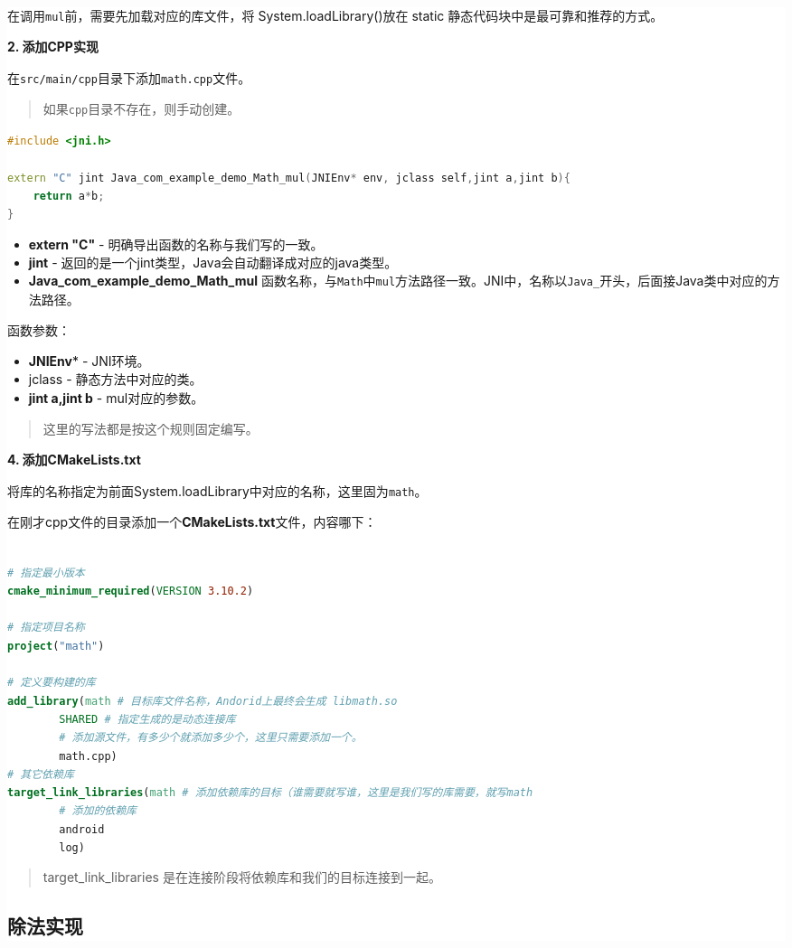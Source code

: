 在调用```mul```前，需要先加载对应的库文件，将 System.loadLibrary()放在 static 静态代码块中是最可靠和推荐的方式。

**2. 添加CPP实现**

在```src/main/cpp```目录下添加```math.cpp```文件。

> 如果```cpp```目录不存在，则手动创建。

```cpp
#include <jni.h>

extern "C" jint Java_com_example_demo_Math_mul(JNIEnv* env, jclass self,jint a,jint b){
    return a*b;
}
```

* **extern "C"** - 明确导出函数的名称与我们写的一致。
* **jint** - 返回的是一个jint类型，Java会自动翻译成对应的java类型。
* **Java_com_example_demo_Math_mul** 函数名称，与```Math```中```mul```方法路径一致。JNI中，名称以```Java_```开头，后面接Java类中对应的方法路径。

函数参数：
* **JNIEnv*** - JNI环境。
* jclass - 静态方法中对应的类。
* **jint a,jint b** - mul对应的参数。

> 这里的写法都是按这个规则固定编写。

**4. 添加CMakeLists.txt**

将库的名称指定为前面System.loadLibrary中对应的名称，这里固为```math```。

在刚才cpp文件的目录添加一个**CMakeLists.txt**文件，内容哪下：

```cmake

# 指定最小版本
cmake_minimum_required(VERSION 3.10.2)

# 指定项目名称
project("math")

# 定义要构建的库
add_library(math # 目标库文件名称​​，Andorid上最终会生成 libmath.so
        SHARED # 指定生成的是动态连接库
        # 添加源文件，有多少个就添加多少个，这里只需要添加一个。
        math.cpp)
# 其它依赖库
target_link_libraries(math # 添加依赖库的目标（谁需要就写谁，这里是我们写的库需要，就写math
        # 添加的依赖库
        android
        log)
```

> target_link_libraries 是在连接阶段将依赖库和我们的目标连接到一起。

## 除法实现
